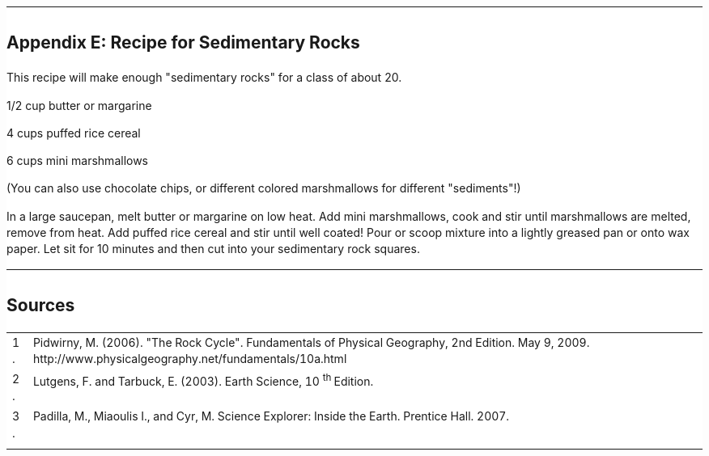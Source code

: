 <hr/>
 <h2>
  Appendix E: Recipe for Sedimentary Rocks
 </h2>
 <p>
  This recipe will make enough "sedimentary rocks" for a class of about 20.
 </p>
 <p>
  1/2 cup butter or margarine
 </p>
 <p>
  4 cups puffed rice cereal
 </p>
 <p>
  6 cups mini marshmallows
 </p>
 <p>
  (You can also use chocolate chips, or different colored marshmallows for different "sediments"!)
 </p>
 <p>
  In a large saucepan, melt butter or margarine on low heat. Add mini marshmallows, cook and stir until marshmallows are melted, remove from heat. Add puffed rice cereal and stir until well coated! Pour or scoop mixture into a lightly greased pan or onto wax paper. Let sit for 10 minutes and then cut into your sedimentary rock squares.
 </p>

<hr/>
 <h2>
  Sources
 </h2>
 <p>
  <font size="-1">
   <table border="0">
    <tr>
     <td>
      1.
     </td>
     <td>
      Pidwirny, M. (2006). "The Rock Cycle". Fundamentals of Physical Geography, 2nd Edition. May 9, 2009. http://www.physicalgeography.net/fundamentals/10a.html
     </td>
    </tr>
    <tr>
     <td>
      2.
     </td>
     <td>
      Lutgens, F. and Tarbuck, E. (2003). Earth Science, 10
      <sup>
       th
      </sup>
      Edition.
     </td>
    </tr>
    <tr>
     <td>
      3.
     </td>
     <td>
      Padilla, M., Miaoulis I., and Cyr, M. Science Explorer: Inside the Earth. Prentice Hall. 2007.
     </td>
    </tr>
    <tr>
     <td>
